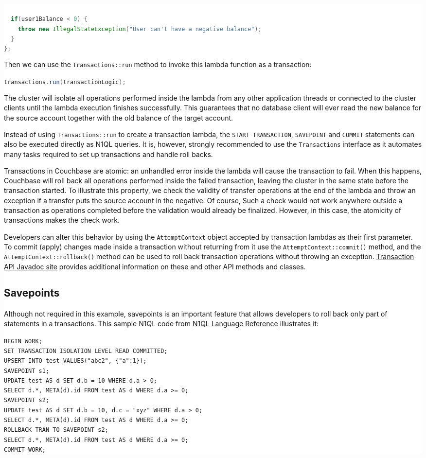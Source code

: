 ```java

  if(user1Balance < 0) {
    throw new IllegalStateException("User can't have a negative balance");
  }
};
```

Then we can use the `Transactions::run` method to invoke this lambda function as a transaction:

```java
transactions.run(transactionLogic);
```

The cluster will isolate all operations performed inside the lambda from any other application threads or connected to the cluster clients until the lambda execution finishes successfully.
This guarantees that no database client will ever read the new balance for the source account together with the old balance of the target account.

Instead of using `Transactions::run` to create a transaction lambda, the `START TRANSACTION`, `SAVEPOINT` and `COMMIT` statements can also be executed directly as N1QL queries.
It is, however, strongly recommended to use the `Transactions` interface as it automates many tasks required to set up transactions and handle roll backs.

Transactions in Couchbase are atomic: an unhandled error inside the lambda will cause the transaction to fail.
When this happens, Couchbase will roll back all operations performed inside the failed transaction, leaving the cluster in the same state before the transaction started.
To illustrate this property, we check the validity of transfer operations at the end of the lambda and throw an exception if a transfer puts the source account in the negative.
Of course, Such a check would not work anywhere outside a transaction as operations completed before the validation would already be finalized.
However, in this case, the atomicity of transactions makes the check work.

Developers can alter this behavior by using the `AttemptContext` object accepted by transaction lambdas as their first parameter.
To commit (apply) changes made inside a transaction without returning from it use the `AttemptContext::commit()` method, and the `AttemptContext::rollback()` method can be used to roll back transaction operations without throwing an exception.
[Transaction API Javadoc site](https://docs.couchbase.com/sdk-api/couchbase-transactions-java-1.1.8/) provides additional information on these and other API methods and classes.

## Savepoints

Although not required in this example, savepoints is an important feature that allows developers to roll back only part of statements in a transactions.
This sample N1QL code from [N1QL Language Reference](https://docs.couchbase.com/server/current/n1ql/n1ql-language-reference/savepoint.html) illustrates it:

```n1ql
BEGIN WORK;
SET TRANSACTION ISOLATION LEVEL READ COMMITTED;
UPSERT INTO test VALUES("abc2", {"a":1});
SAVEPOINT s1; 
UPDATE test AS d SET d.b = 10 WHERE d.a > 0; 
SELECT d.*, META(d).id FROM test AS d WHERE d.a >= 0;
SAVEPOINT s2; 
UPDATE test AS d SET d.b = 10, d.c = "xyz" WHERE d.a > 0; 
SELECT d.*, META(d).id FROM test AS d WHERE d.a >= 0;
ROLLBACK TRAN TO SAVEPOINT s2; 
SELECT d.*, META(d).id FROM test AS d WHERE d.a >= 0;
COMMIT WORK;
```
